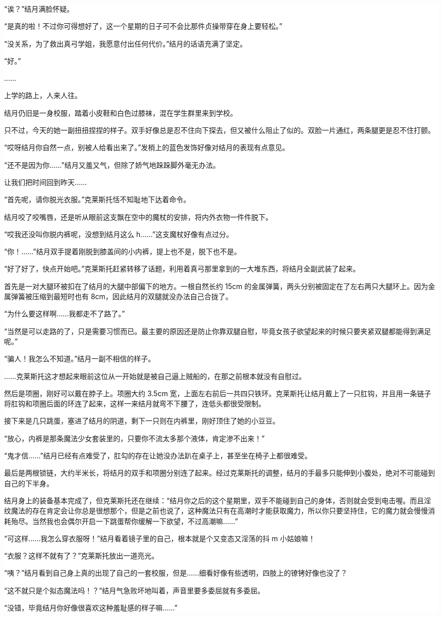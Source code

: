 “诶？”结月满脸怀疑。

“是真的啦！不过你可得想好了，这一个星期的日子可不会比那件贞操带穿在身上要轻松。”

“没关系，为了救出真弓学姐，我愿意付出任何代价。”结月的话语充满了坚定。

“好。”

……

上学的路上，人来人往。

结月仍旧是一身校服，踏着小皮鞋和白色过膝袜，混在学生群里来到学校。

只不过，今天的她一副扭扭捏捏的样子。双手好像总是忍不住向下探去，但又被什么阻止了似的。双脸一片通红，两条腿更是忍不住打颤。

“哎呀结月你自然一点，别被人给看出来了。”发梢上的蓝色发饰好像对结月的表现有点意见。

“还不是因为你……”结月又羞又气，但除了娇气地跺跺脚外毫无办法。

让我们把时间回到昨天……

“首先呢，请你脱光衣服。”克莱斯托恬不知耻地下达着命令。

结月咬了咬嘴唇，还是听从眼前这支飘在空中的魔杖的安排，将内外衣物一件件脱下。

“哎我还没叫你脱内裤呢，没想到结月这么 h……”这支魔杖好像有点过分。

“你！……”结月双手提着刚脱到膝盖间的小内裤，提上也不是，脱下也不是。

“好了好了，快点开始吧。”克莱斯托赶紧转移了话题，利用着真弓那里拿到的一大堆东西，将结月全副武装了起来。

首先是一对大腿环被扣在了结月的大腿中部偏下的地方。一根自然长约 15cm 的金属弹簧，两头分别被固定在了左右两只大腿环上。因为金属弹簧被压缩到最短时也有 8cm，因此结月的双腿就没办法自己合拢了。

“为什么要这样啊……我都走不了路了。”

“当然是可以走路的了，只是需要习惯而已。最主要的原因还是防止你靠双腿自慰，毕竟女孩子欲望起来的时候只要夹紧双腿都能得到满足呢。”

“骗人！我怎么不知道。”结月一副不相信的样子。

……克莱斯托这才想起来眼前这位从一开始就是被自己逼上贼船的，在那之前根本就没有自慰过。

然后是项圈，刚好可以戴在脖子上。项圈大约 3.5cm 宽，上面左右前后一共四只铁环。克莱斯托让结月戴上了一只肛钩，并且用一条链子将肛钩和项圈后面的环连了起来，这样一来结月就弯不下腰了，连低头都很受限制。

接下来是几只跳蛋，塞进了结月的阴道，剩下一只则在内裤里，刚好顶住了她的小豆豆。

“放心，内裤是那条魔法少女套装里的，只要你不流太多那个液体，肯定渗不出来！”

“鬼才信……”结月已经有点难受了，肛勾的存在让她没办法趴在桌子上，甚至坐在椅子上都很难受。

最后是两根锁链，大约半米长，将结月的双手和项圈分别连了起来。经过克莱斯托的调整，结月的手最多只能伸到小腹处，绝对不可能碰到自己的下半身。

结月身上的装备基本完成了，但克莱斯托还在继续：“结月你之后的这个星期里，双手不能碰到自己的身体，否则就会受到电击喔。而且淫纹魔法的存在肯定会让你总是很想那个，但是之前也说了，这种魔法只有在高潮时才能获取魔力，所以你只要坚持住，它的魔力就会慢慢消耗殆尽。当然我也会偶尔开启一下跳蛋帮你缓解一下欲望，不过高潮嘛……”

“可这样……我怎么穿衣服呀！”结月看着镜子里的自己，根本就是个又变态又淫荡的抖 m 小姑娘嘛！

“衣服？这样不就有了？”克莱斯托放出一道亮光。

“咦？”结月看到自己身上真的出现了自己的一套校服，但是……细看好像有些透明，四肢上的镣铐好像也没了？

“这不就只是个拟态魔法吗！？”结月气急败坏地叫着，声音里要多委屈就有多委屈。

“没错，毕竟结月你好像很喜欢这种羞耻感的样子嘛……”
